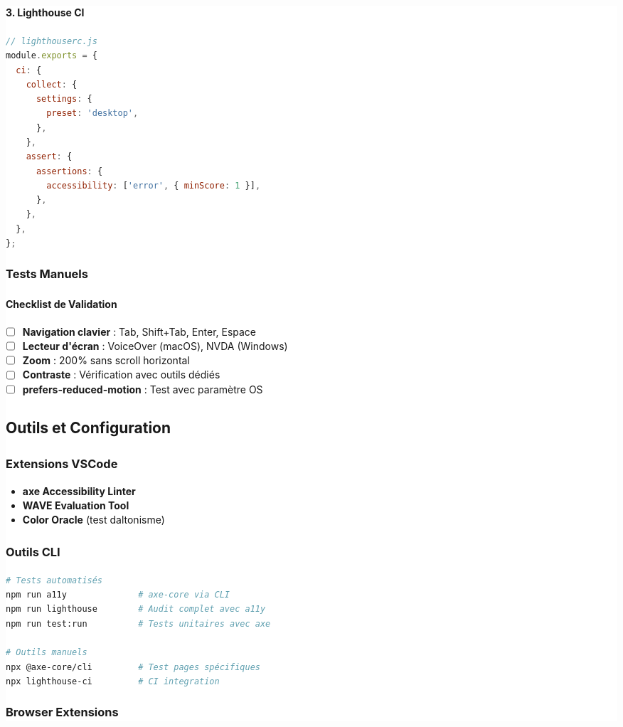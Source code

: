#### 3. **Lighthouse CI**

```javascript
// lighthouserc.js
module.exports = {
  ci: {
    collect: {
      settings: {
        preset: 'desktop',
      },
    },
    assert: {
      assertions: {
        accessibility: ['error', { minScore: 1 }],
      },
    },
  },
};
```

### Tests Manuels

#### Checklist de Validation

- [ ] **Navigation clavier** : Tab, Shift+Tab, Enter, Espace
- [ ] **Lecteur d'écran** : VoiceOver (macOS), NVDA (Windows)
- [ ] **Zoom** : 200% sans scroll horizontal
- [ ] **Contraste** : Vérification avec outils dédiés
- [ ] **prefers-reduced-motion** : Test avec paramètre OS

## Outils et Configuration

### Extensions VSCode

- **axe Accessibility Linter**
- **WAVE Evaluation Tool**
- **Color Oracle** (test daltonisme)

### Outils CLI

```bash
# Tests automatisés
npm run a11y              # axe-core via CLI
npm run lighthouse        # Audit complet avec a11y
npm run test:run          # Tests unitaires avec axe

# Outils manuels
npx @axe-core/cli         # Test pages spécifiques
npx lighthouse-ci         # CI integration
```

### Browser Extensions

